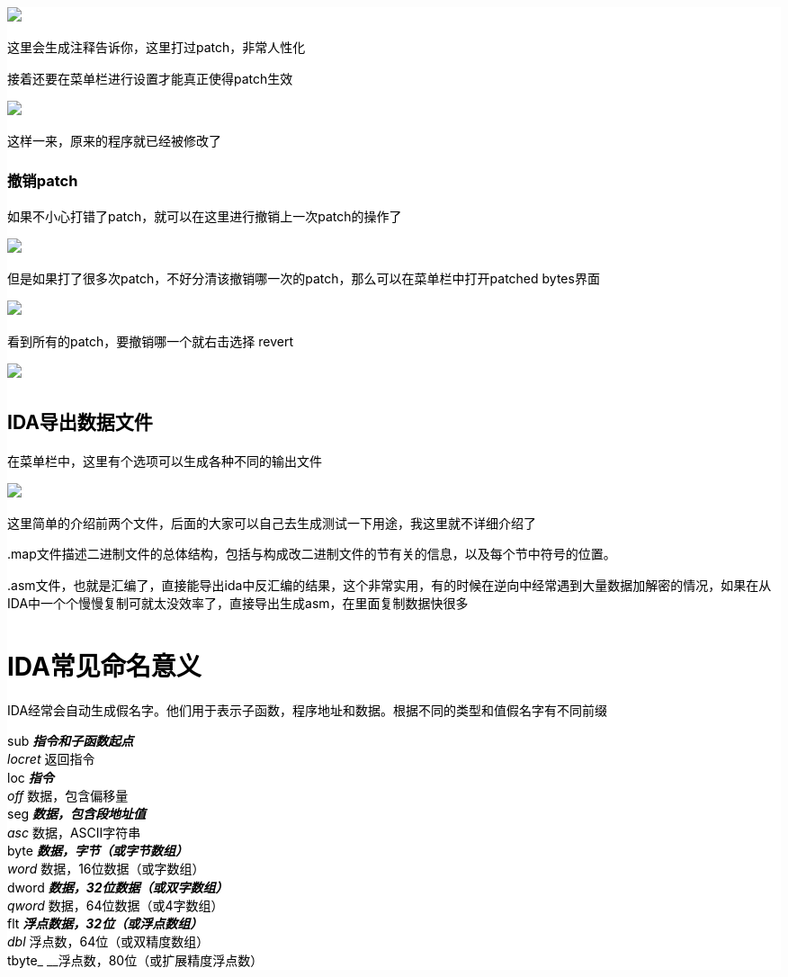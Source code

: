 ![](/images/1690535570994db7f8a030439bdc6325.png)

<font style="color:#000000;">这里会生成注释告诉你，这里打过patch，非常人性化</font>

<font style="color:#000000;">接着还要在菜单栏进行设置才能真正使得patch生效</font>

![](/images/bbe6ec72149ad1000eca85b808843310.png)

<font style="color:#000000;">这样一来，原来的程序就已经被修改了</font>

### <font style="color:#000000;">撤销patch</font>
<font style="color:#000000;">如果不小心打错了patch，就可以在这里进行撤销上一次patch的操作了</font>

![](/images/5b77e320619788a1f9dc1d17188aa669.png)

<font style="color:#000000;">但是如果打了很多次patch，不好分清该撤销哪一次的patch，那么可以在菜单栏中打开patched bytes界面</font>

![](/images/1a412515c0804a43f0d5ed4f8b348afb.png)

<font style="color:#000000;">看到所有的patch，要撤销哪一个就右击选择 revert</font>

![](/images/4c143cf4849fa46cfe7e6e1dea57bbf9.png)

## <font style="color:#000000;">IDA导出数据文件</font>
<font style="color:#000000;">在菜单栏中，这里有个选项可以生成各种不同的输出文件</font>

![](/images/c74e019610c73c009869347d9a622d6a.png)

<font style="color:#000000;">这里简单的介绍前两个文件，后面的大家可以自己去生成测试一下用途，我这里就不详细介绍了</font>

<font style="color:#000000;">.map文件描述二进制文件的总体结构，包括与构成改二进制文件的节有关的信息，以及每个节中符号的位置。</font>

<font style="color:#000000;">.asm文件，也就是汇编了，直接能导出ida中反汇编的结果，这个非常实用，有的时候在逆向中经常遇到大量数据加解密的情况，如果在从IDA中一个个慢慢复制可就太没效率了，直接导出生成asm，在里面复制数据快很多</font>

# <font style="color:#000000;">IDA常见命名意义</font>
<font style="color:#000000;">IDA经常会自动生成假名字。他们用于表示子函数，程序地址和数据。根据不同的类型和值假名字有不同前缀</font>

<font style="color:#000000;">sub</font>_<font style="color:#000000;"> </font>__<font style="color:#000000;">指令和子函数起点  
</font>__<font style="color:#000000;">locret</font>_<font style="color:#000000;"> </font><font style="color:#000000;">返回指令  
</font><font style="color:#000000;">loc</font>_<font style="color:#000000;"> </font>__<font style="color:#000000;">指令  
</font>__<font style="color:#000000;">off</font>_<font style="color:#000000;"> </font><font style="color:#000000;">数据，包含偏移量  
</font><font style="color:#000000;">seg</font>_<font style="color:#000000;"> </font>__<font style="color:#000000;">数据，包含段地址值  
</font>__<font style="color:#000000;">asc</font>_<font style="color:#000000;"> </font><font style="color:#000000;">数据，ASCII字符串  
</font><font style="color:#000000;">byte</font>_<font style="color:#000000;"> </font>__<font style="color:#000000;">数据，字节（或字节数组）  
</font>__<font style="color:#000000;">word</font>_<font style="color:#000000;"> </font><font style="color:#000000;">数据，16位数据（或字数组）  
</font><font style="color:#000000;">dword</font>_<font style="color:#000000;"> </font>__<font style="color:#000000;">数据，32位数据（或双字数组）  
</font>__<font style="color:#000000;">qword</font>_<font style="color:#000000;"> </font><font style="color:#000000;">数据，64位数据（或4字数组）  
</font><font style="color:#000000;">flt</font>_<font style="color:#000000;"> </font>__<font style="color:#000000;">浮点数据，32位（或浮点数组）  
</font>__<font style="color:#000000;">dbl</font>_<font style="color:#000000;"> </font><font style="color:#000000;">浮点数，64位（或双精度数组）  
</font><font style="color:#000000;">tbyte</font>_<font style="color:#000000;"> </font>__<font style="color:#000000;">浮点数，80位（或扩展精度浮点数）  